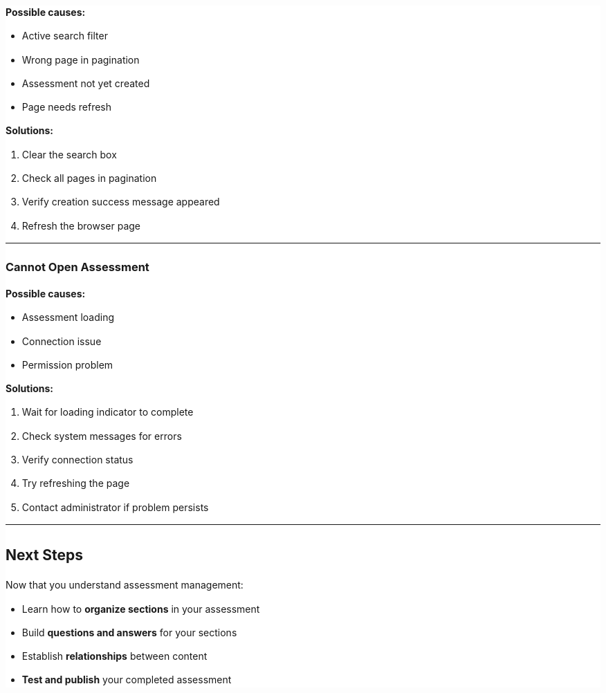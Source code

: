 **Possible causes:**

- Active search filter

- Wrong page in pagination

- Assessment not yet created

- Page needs refresh

**Solutions:**

1. Clear the search box

2. Check all pages in pagination

3. Verify creation success message appeared

4. Refresh the browser page

---

### Cannot Open Assessment

**Possible causes:**

- Assessment loading

- Connection issue

- Permission problem

**Solutions:**

1. Wait for loading indicator to complete

2. Check system messages for errors

3. Verify connection status

4. Try refreshing the page

5. Contact administrator if problem persists

---

## Next Steps

Now that you understand assessment management:

- Learn how to **organize sections** in your assessment

- Build **questions and answers** for your sections

- Establish **relationships** between content

- **Test and publish** your completed assessment